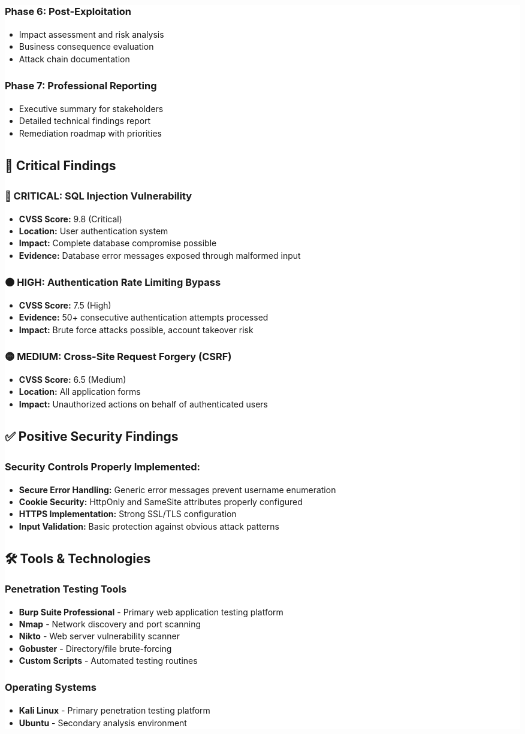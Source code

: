 ### Phase 6: Post-Exploitation
- Impact assessment and risk analysis
- Business consequence evaluation
- Attack chain documentation

### Phase 7: Professional Reporting
- Executive summary for stakeholders
- Detailed technical findings report
- Remediation roadmap with priorities

## 🚨 Critical Findings

### 🔴 CRITICAL: SQL Injection Vulnerability
- **CVSS Score:** 9.8 (Critical)
- **Location:** User authentication system
- **Impact:** Complete database compromise possible
- **Evidence:** Database error messages exposed through malformed input

### 🟠 HIGH: Authentication Rate Limiting Bypass
- **CVSS Score:** 7.5 (High)  
- **Evidence:** 50+ consecutive authentication attempts processed
- **Impact:** Brute force attacks possible, account takeover risk

### 🟡 MEDIUM: Cross-Site Request Forgery (CSRF)
- **CVSS Score:** 6.5 (Medium)
- **Location:** All application forms
- **Impact:** Unauthorized actions on behalf of authenticated users

## ✅ Positive Security Findings

### Security Controls Properly Implemented:
- **Secure Error Handling:** Generic error messages prevent username enumeration
- **Cookie Security:** HttpOnly and SameSite attributes properly configured
- **HTTPS Implementation:** Strong SSL/TLS configuration
- **Input Validation:** Basic protection against obvious attack patterns

## 🛠️ Tools & Technologies

### Penetration Testing Tools
- **Burp Suite Professional** - Primary web application testing platform
- **Nmap** - Network discovery and port scanning
- **Nikto** - Web server vulnerability scanner
- **Gobuster** - Directory/file brute-forcing
- **Custom Scripts** - Automated testing routines

### Operating Systems
- **Kali Linux** - Primary penetration testing platform
- **Ubuntu** - Secondary analysis environment
